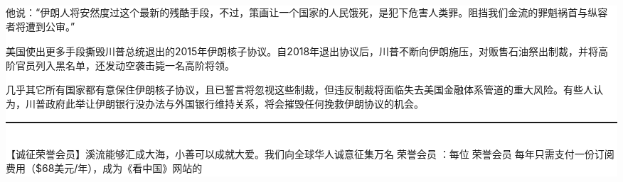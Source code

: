   他说：“伊朗人将安然度过这个最新的残酷手段，不过，策画让一个国家的人民饿死，是犯下危害人类罪。阻挡我们金流的罪魁祸首与纵容者将遭到公审。”
 </p>
 <center>
  <div style="max-width: 632px;height:180px; display: none; text-align: center; margin: 0 auto; overflow: hidden;overflow-x: hidden;">
   <div id="taboola-midarticle-thumbnails" style="max-width: 632px;height:180px;overflow: hidden;overflow-x: hidden;">
   </div>
  </div>
  <div>
   <center>
    <div id="div-gpt-ad-1589559869784-0">
    </div>
   </center>
  </div>
 </center>
 <p>
  美国使出更多手段撕毁川普总统退出的2015年伊朗核子协议。自2018年退出协议后，川普不断向伊朗施压，对贩售石油祭出制裁，并将高阶官员列入黑名单，还发动空袭击毙一名高阶将领。
 </p>
 <center>
  <div style="max-width: 632px;height:180px; display: none; text-align: center; margin: 0 auto; overflow: hidden;overflow-x: hidden;">
   <div id="taboola-midarticle-thumbnails" style="max-width: 632px;height:180px;overflow: hidden;overflow-x: hidden;">
   </div>
  </div>
  <div>
   <center>
    <div id="div-gpt-ad-1589559869784-0">
    </div>
   </center>
  </div>
 </center>
 <p>
  几乎其它所有国家都有意保住伊朗核子协议，且已誓言将忽视这些制裁，但违反制裁将面临失去美国金融体系管道的重大风险。有些人认为，川普政府此举让伊朗银行没办法与外国银行维持关系，将会摧毁任何挽救伊朗协议的机会。
 </p>
 <center>
  <div style="max-width: 632px;height:180px; display: none; text-align: center; margin: 0 auto; overflow: hidden;overflow-x: hidden;">
   <div id="taboola-midarticle-thumbnails" style="max-width: 632px;height:180px;overflow: hidden;overflow-x: hidden;">
   </div>
  </div>
  <div>
   <center>
    <div id="div-gpt-ad-1589559869784-0">
    </div>
   </center>
  </div>
 </center>
 <p style="margin-bottom:12px;">
  <hr style="border-top: 1px dashed  ;" width="100%"/>
  <br/>
  【诚征荣誉会员】溪流能够汇成大海，小善可以成就大爱。我们向全球华人诚意征集万名
  <span href="/kzgd/subscribe.html" target="_blank">
   荣誉会员
  </span>
  ：每位
  <span href="/kzgd/subscribe.html" target="_blank">
   荣誉会员
  </span>
  每年只需支付一份订阅费用（$68美元/年），成为《看中国》网站的
  <span href="/kzgd/subscribe.html" target="_blank">